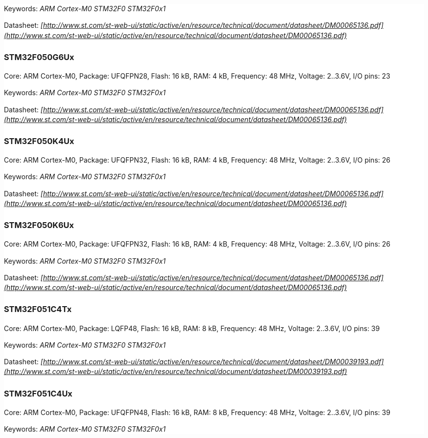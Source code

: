 
Keywords: *ARM Cortex-M0 STM32F0 STM32F0x1*

Datasheet: *[http://www.st.com/st-web-ui/static/active/en/resource/technical/document/datasheet/DM00065136.pdf](http://www.st.com/st-web-ui/static/active/en/resource/technical/document/datasheet/DM00065136.pdf)*

### STM32F050G6Ux
Core: ARM Cortex-M0, Package: UFQFPN28, Flash: 16 kB, RAM: 4 kB, Frequency: 48 MHz, Voltage: 2..3.6V, I/O pins: 23


Keywords: *ARM Cortex-M0 STM32F0 STM32F0x1*

Datasheet: *[http://www.st.com/st-web-ui/static/active/en/resource/technical/document/datasheet/DM00065136.pdf](http://www.st.com/st-web-ui/static/active/en/resource/technical/document/datasheet/DM00065136.pdf)*

### STM32F050K4Ux
Core: ARM Cortex-M0, Package: UFQFPN32, Flash: 16 kB, RAM: 4 kB, Frequency: 48 MHz, Voltage: 2..3.6V, I/O pins: 26


Keywords: *ARM Cortex-M0 STM32F0 STM32F0x1*

Datasheet: *[http://www.st.com/st-web-ui/static/active/en/resource/technical/document/datasheet/DM00065136.pdf](http://www.st.com/st-web-ui/static/active/en/resource/technical/document/datasheet/DM00065136.pdf)*

### STM32F050K6Ux
Core: ARM Cortex-M0, Package: UFQFPN32, Flash: 16 kB, RAM: 4 kB, Frequency: 48 MHz, Voltage: 2..3.6V, I/O pins: 26


Keywords: *ARM Cortex-M0 STM32F0 STM32F0x1*

Datasheet: *[http://www.st.com/st-web-ui/static/active/en/resource/technical/document/datasheet/DM00065136.pdf](http://www.st.com/st-web-ui/static/active/en/resource/technical/document/datasheet/DM00065136.pdf)*

### STM32F051C4Tx
Core: ARM Cortex-M0, Package: LQFP48, Flash: 16 kB, RAM: 8 kB, Frequency: 48 MHz, Voltage: 2..3.6V, I/O pins: 39


Keywords: *ARM Cortex-M0 STM32F0 STM32F0x1*

Datasheet: *[http://www.st.com/st-web-ui/static/active/en/resource/technical/document/datasheet/DM00039193.pdf](http://www.st.com/st-web-ui/static/active/en/resource/technical/document/datasheet/DM00039193.pdf)*

### STM32F051C4Ux
Core: ARM Cortex-M0, Package: UFQFPN48, Flash: 16 kB, RAM: 8 kB, Frequency: 48 MHz, Voltage: 2..3.6V, I/O pins: 39


Keywords: *ARM Cortex-M0 STM32F0 STM32F0x1*
